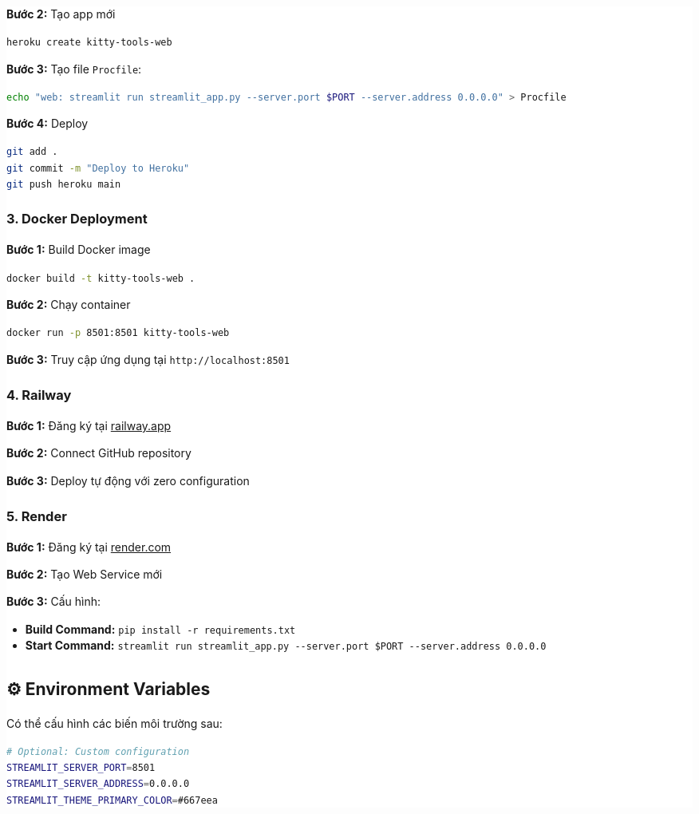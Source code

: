 **Bước 2:** Tạo app mới
```bash
heroku create kitty-tools-web
```

**Bước 3:** Tạo file `Procfile`:
```bash
echo "web: streamlit run streamlit_app.py --server.port $PORT --server.address 0.0.0.0" > Procfile
```

**Bước 4:** Deploy
```bash
git add .
git commit -m "Deploy to Heroku"
git push heroku main
```

### 3. Docker Deployment

**Bước 1:** Build Docker image
```bash
docker build -t kitty-tools-web .
```

**Bước 2:** Chạy container
```bash
docker run -p 8501:8501 kitty-tools-web
```

**Bước 3:** Truy cập ứng dụng tại `http://localhost:8501`

### 4. Railway

**Bước 1:** Đăng ký tại [railway.app](https://railway.app)

**Bước 2:** Connect GitHub repository

**Bước 3:** Deploy tự động với zero configuration

### 5. Render

**Bước 1:** Đăng ký tại [render.com](https://render.com)

**Bước 2:** Tạo Web Service mới

**Bước 3:** Cấu hình:
- **Build Command:** `pip install -r requirements.txt`
- **Start Command:** `streamlit run streamlit_app.py --server.port $PORT --server.address 0.0.0.0`

## ⚙️ Environment Variables

Có thể cấu hình các biến môi trường sau:

```bash
# Optional: Custom configuration
STREAMLIT_SERVER_PORT=8501
STREAMLIT_SERVER_ADDRESS=0.0.0.0
STREAMLIT_THEME_PRIMARY_COLOR=#667eea
```
